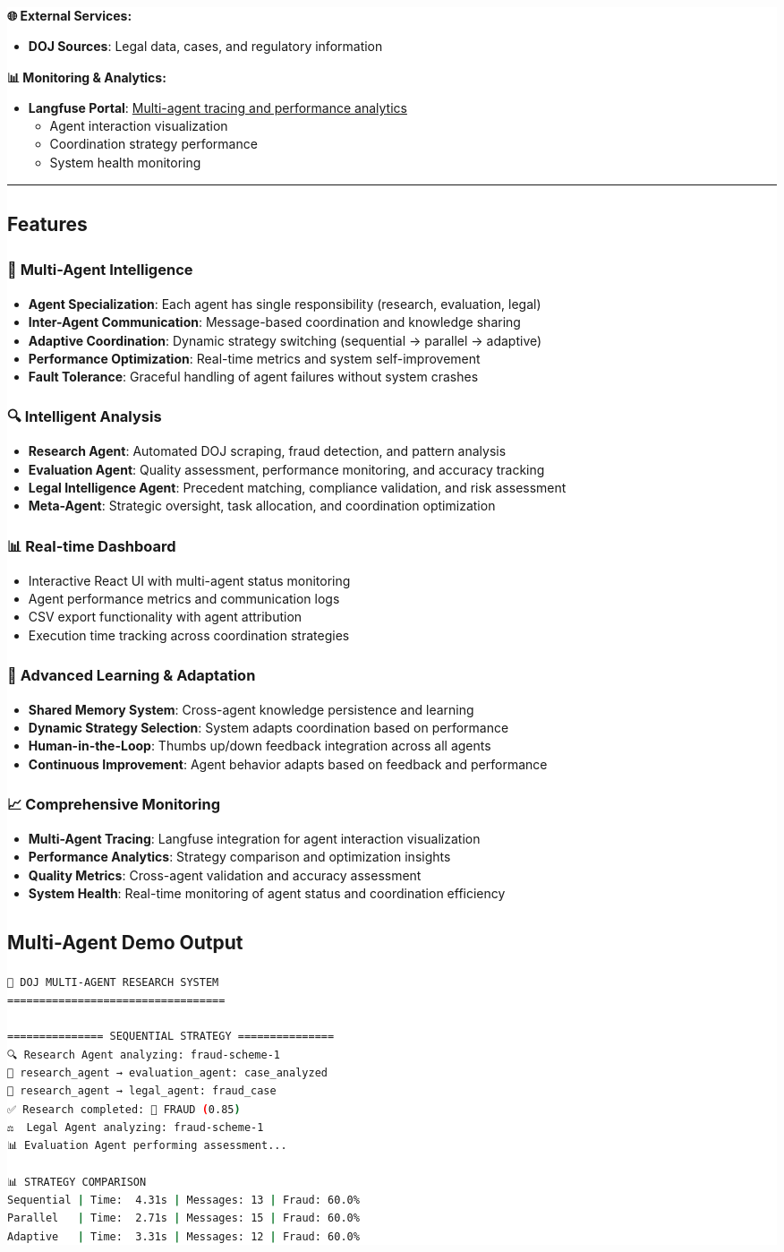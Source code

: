 **🌐 External Services:**
- **DOJ Sources**: Legal data, cases, and regulatory information

**📊 Monitoring & Analytics:**
- **Langfuse Portal**: [Multi-agent tracing and performance analytics](https://us.cloud.langfuse.com/project/cmdckuujh0bvnad07ptolsqrb/scores)
  - Agent interaction visualization
  - Coordination strategy performance
  - System health monitoring

---
## Features

### 🤖 **Multi-Agent Intelligence**
- **Agent Specialization**: Each agent has single responsibility (research, evaluation, legal)
- **Inter-Agent Communication**: Message-based coordination and knowledge sharing
- **Adaptive Coordination**: Dynamic strategy switching (sequential → parallel → adaptive)
- **Performance Optimization**: Real-time metrics and system self-improvement
- **Fault Tolerance**: Graceful handling of agent failures without system crashes

### 🔍 **Intelligent Analysis**
- **Research Agent**: Automated DOJ scraping, fraud detection, and pattern analysis
- **Evaluation Agent**: Quality assessment, performance monitoring, and accuracy tracking
- **Legal Intelligence Agent**: Precedent matching, compliance validation, and risk assessment
- **Meta-Agent**: Strategic oversight, task allocation, and coordination optimization

### 📊 **Real-time Dashboard**
- Interactive React UI with multi-agent status monitoring
- Agent performance metrics and communication logs
- CSV export functionality with agent attribution
- Execution time tracking across coordination strategies

### 🤖 **Advanced Learning & Adaptation**
- **Shared Memory System**: Cross-agent knowledge persistence and learning
- **Dynamic Strategy Selection**: System adapts coordination based on performance
- **Human-in-the-Loop**: Thumbs up/down feedback integration across all agents
- **Continuous Improvement**: Agent behavior adapts based on feedback and performance

### 📈 **Comprehensive Monitoring**
- **Multi-Agent Tracing**: Langfuse integration for agent interaction visualization
- **Performance Analytics**: Strategy comparison and optimization insights
- **Quality Metrics**: Cross-agent validation and accuracy assessment
- **System Health**: Real-time monitoring of agent status and coordination efficiency

## Multi-Agent Demo Output
```bash
🎯 DOJ MULTI-AGENT RESEARCH SYSTEM
==================================

=============== SEQUENTIAL STRATEGY ===============
🔍 Research Agent analyzing: fraud-scheme-1
📨 research_agent → evaluation_agent: case_analyzed
📨 research_agent → legal_agent: fraud_case
✅ Research completed: 🚨 FRAUD (0.85)
⚖️  Legal Agent analyzing: fraud-scheme-1
📊 Evaluation Agent performing assessment...

📊 STRATEGY COMPARISON
Sequential | Time:  4.31s | Messages: 13 | Fraud: 60.0%
Parallel   | Time:  2.71s | Messages: 15 | Fraud: 60.0%
Adaptive   | Time:  3.31s | Messages: 12 | Fraud: 60.0%
```